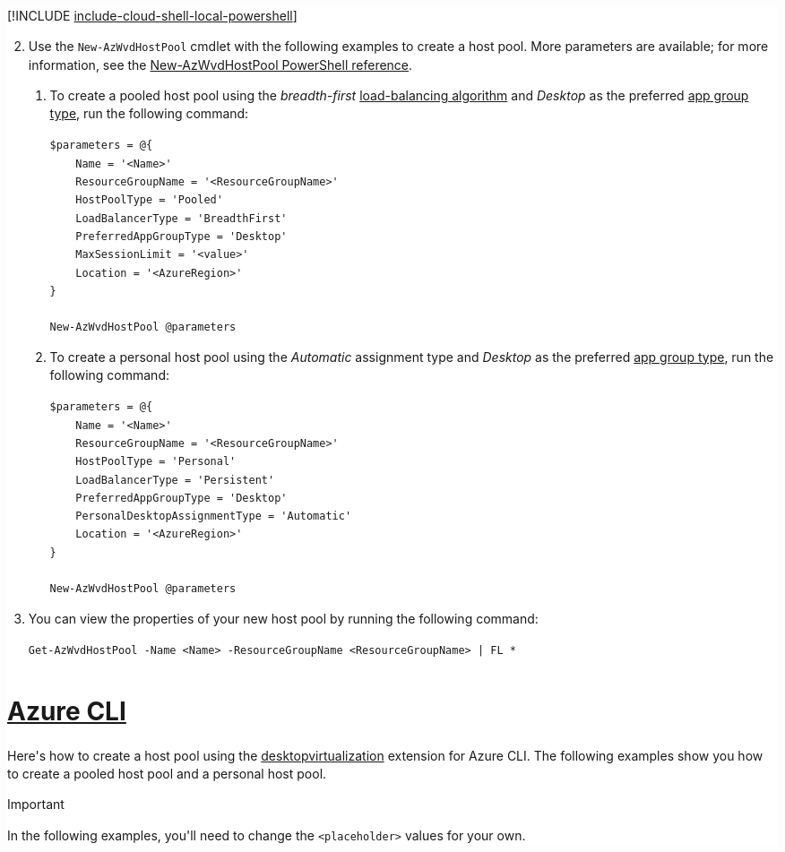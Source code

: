 [!INCLUDE [include-cloud-shell-local-powershell](includes/include-cloud-shell-local-powershell.md)]

2. Use the `New-AzWvdHostPool` cmdlet with the following examples to create a host pool. More parameters are available; for more information, see the [New-AzWvdHostPool PowerShell reference](/powershell/module/az.desktopvirtualization/new-azwvdhostpool).

   1. To create a pooled host pool using the *breadth-first* [load-balancing algorithm](host-pool-load-balancing.md) and *Desktop* as the preferred [app group type](environment-setup.md#app-groups), run the following command:
   
      ```azurepowershell
      $parameters = @{
          Name = '<Name>'
          ResourceGroupName = '<ResourceGroupName>'
          HostPoolType = 'Pooled'
          LoadBalancerType = 'BreadthFirst'
          PreferredAppGroupType = 'Desktop'
          MaxSessionLimit = '<value>'
          Location = '<AzureRegion>'
      }
      
      New-AzWvdHostPool @parameters
      ```

   1. To create a personal host pool using the *Automatic* assignment type and *Desktop* as the preferred [app group type](environment-setup.md#app-groups), run the following command:
   
      ```azurepowershell
      $parameters = @{
          Name = '<Name>'
          ResourceGroupName = '<ResourceGroupName>'
          HostPoolType = 'Personal'
          LoadBalancerType = 'Persistent'
          PreferredAppGroupType = 'Desktop'
          PersonalDesktopAssignmentType = 'Automatic'
          Location = '<AzureRegion>'
      }
      
      New-AzWvdHostPool @parameters
      ```

3. You can view the properties of your new host pool by running the following command:

   ```azurepowershell
   Get-AzWvdHostPool -Name <Name> -ResourceGroupName <ResourceGroupName> | FL *
   ```

# [Azure CLI](#tab/cli)

Here's how to create a host pool using the [desktopvirtualization](/cli/azure/desktopvirtualization) extension for Azure CLI. The following examples show you how to create a pooled host pool and a personal host pool.

> [!IMPORTANT]
> In the following examples, you'll need to change the `<placeholder>` values for your own.

